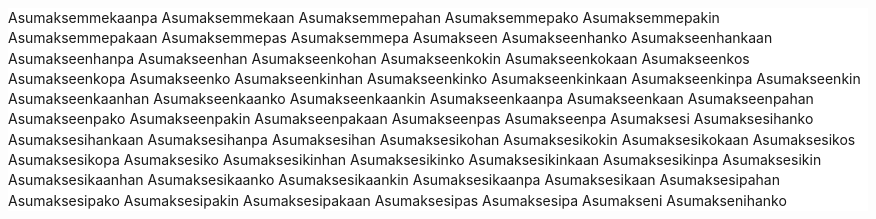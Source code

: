 Asumaksemmekaanpa
Asumaksemmekaan
Asumaksemmepahan
Asumaksemmepako
Asumaksemmepakin
Asumaksemmepakaan
Asumaksemmepas
Asumaksemmepa
Asumakseen
Asumakseenhanko
Asumakseenhankaan
Asumakseenhanpa
Asumakseenhan
Asumakseenkohan
Asumakseenkokin
Asumakseenkokaan
Asumakseenkos
Asumakseenkopa
Asumakseenko
Asumakseenkinhan
Asumakseenkinko
Asumakseenkinkaan
Asumakseenkinpa
Asumakseenkin
Asumakseenkaanhan
Asumakseenkaanko
Asumakseenkaankin
Asumakseenkaanpa
Asumakseenkaan
Asumakseenpahan
Asumakseenpako
Asumakseenpakin
Asumakseenpakaan
Asumakseenpas
Asumakseenpa
Asumaksesi
Asumaksesihanko
Asumaksesihankaan
Asumaksesihanpa
Asumaksesihan
Asumaksesikohan
Asumaksesikokin
Asumaksesikokaan
Asumaksesikos
Asumaksesikopa
Asumaksesiko
Asumaksesikinhan
Asumaksesikinko
Asumaksesikinkaan
Asumaksesikinpa
Asumaksesikin
Asumaksesikaanhan
Asumaksesikaanko
Asumaksesikaankin
Asumaksesikaanpa
Asumaksesikaan
Asumaksesipahan
Asumaksesipako
Asumaksesipakin
Asumaksesipakaan
Asumaksesipas
Asumaksesipa
Asumakseni
Asumaksenihanko